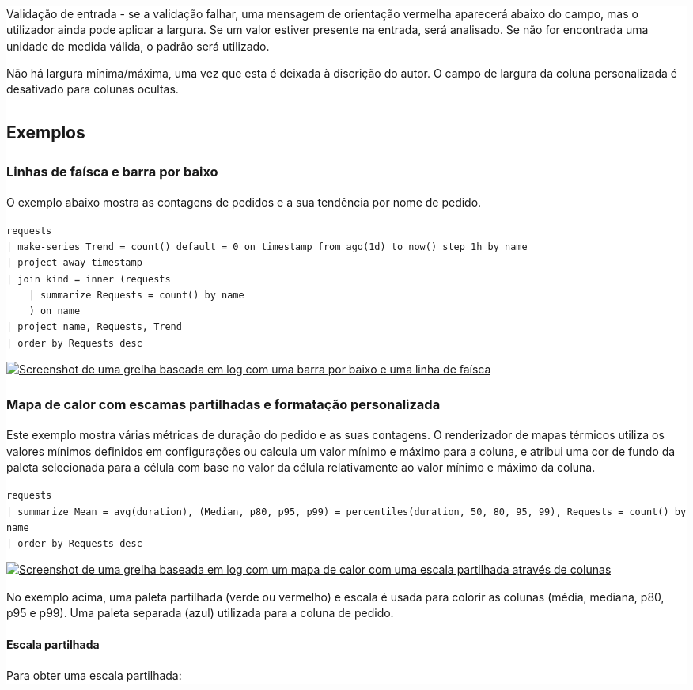 Validação de entrada - se a validação falhar, uma mensagem de orientação vermelha aparecerá abaixo do campo, mas o utilizador ainda pode aplicar a largura. Se um valor estiver presente na entrada, será analisado. Se não for encontrada uma unidade de medida válida, o padrão será utilizado.

Não há largura mínima/máxima, uma vez que esta é deixada à discrição do autor. O campo de largura da coluna personalizada é desativado para colunas ocultas.

## <a name="examples"></a>Exemplos

### <a name="spark-lines-and-bar-underneath"></a>Linhas de faísca e barra por baixo

O exemplo abaixo mostra as contagens de pedidos e a sua tendência por nome de pedido.

```kusto
requests
| make-series Trend = count() default = 0 on timestamp from ago(1d) to now() step 1h by name
| project-away timestamp
| join kind = inner (requests
    | summarize Requests = count() by name
    ) on name
| project name, Requests, Trend
| order by Requests desc
```

[![Screenshot de uma grelha baseada em log com uma barra por baixo e uma linha de faísca](./media/workbooks-grid-visualizations/log-chart-grid-spark-line.png)](./media/workbooks-grid-visualizations/log-chart-grid-spark-line.png#lightbox)

### <a name="heatmap-with-shared-scales-and-custom-formatting"></a>Mapa de calor com escamas partilhadas e formatação personalizada

Este exemplo mostra várias métricas de duração do pedido e as suas contagens. O renderizador de mapas térmicos utiliza os valores mínimos definidos em configurações ou calcula um valor mínimo e máximo para a coluna, e atribui uma cor de fundo da paleta selecionada para a célula com base no valor da célula relativamente ao valor mínimo e máximo da coluna.

```
requests
| summarize Mean = avg(duration), (Median, p80, p95, p99) = percentiles(duration, 50, 80, 95, 99), Requests = count() by name
| order by Requests desc
```

[![Screenshot de uma grelha baseada em log com um mapa de calor com uma escala partilhada através de colunas](./media/workbooks-grid-visualizations/log-chart-grid-shared-scale.png)](./media/workbooks-grid-visualizations/log-chart-grid-shared-scale.png#lightbox)

No exemplo acima, uma paleta partilhada (verde ou vermelho) e escala é usada para colorir as colunas (média, mediana, p80, p95 e p99). Uma paleta separada (azul) utilizada para a coluna de pedido.

#### <a name="shared-scale"></a>Escala partilhada

Para obter uma escala partilhada:
